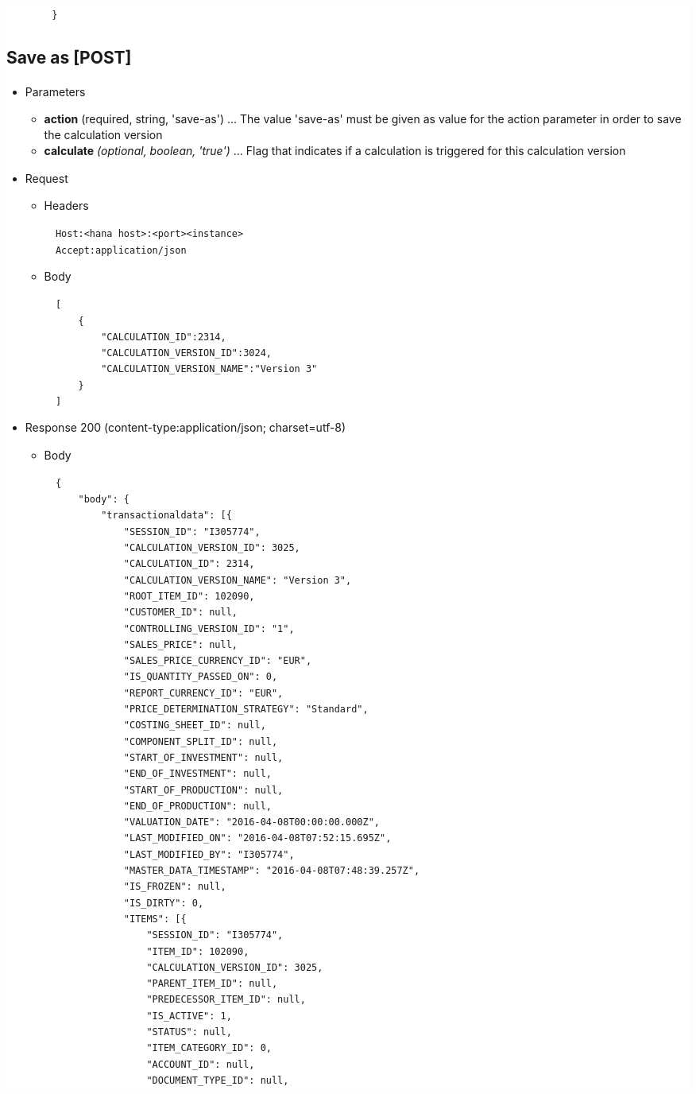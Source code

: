 			}
			
## Save as [POST]
+ Parameters
	+ **action** (required, string, 'save-as') ... The value 'save-as' must be given as value for the action parameter in order to save the calculation version
	+ **calculate** *(optional, boolean, 'true')* ... Flag that indicates if a calculation is triggered for this calculation version

+ Request
	+ Headers
	
			Host:<hana host>:<port><instance> 
			Accept:application/json
	+ Body
	
			[
				{
					"CALCULATION_ID":2314,
					"CALCULATION_VERSION_ID":3024,
					"CALCULATION_VERSION_NAME":"Version 3"
				}
			]
	
+ Response 200 (content-type:application/json; charset=utf-8)
	+ Body
	
			{
				"body": {
					"transactionaldata": [{
						"SESSION_ID": "I305774",
						"CALCULATION_VERSION_ID": 3025,
						"CALCULATION_ID": 2314,
						"CALCULATION_VERSION_NAME": "Version 3",
						"ROOT_ITEM_ID": 102090,
						"CUSTOMER_ID": null,
						"CONTROLLING_VERSION_ID": "1",
						"SALES_PRICE": null,
						"SALES_PRICE_CURRENCY_ID": "EUR",
						"IS_QUANTITY_PASSED_ON": 0,
						"REPORT_CURRENCY_ID": "EUR",
						"PRICE_DETERMINATION_STRATEGY": "Standard",
						"COSTING_SHEET_ID": null,
						"COMPONENT_SPLIT_ID": null,
						"START_OF_INVESTMENT": null,
						"END_OF_INVESTMENT": null,
						"START_OF_PRODUCTION": null,
						"END_OF_PRODUCTION": null,
						"VALUATION_DATE": "2016-04-08T00:00:00.000Z",
						"LAST_MODIFIED_ON": "2016-04-08T07:52:15.695Z",
						"LAST_MODIFIED_BY": "I305774",
						"MASTER_DATA_TIMESTAMP": "2016-04-08T07:48:39.257Z",
						"IS_FROZEN": null,
						"IS_DIRTY": 0,
						"ITEMS": [{
							"SESSION_ID": "I305774",
							"ITEM_ID": 102090,
							"CALCULATION_VERSION_ID": 3025,
							"PARENT_ITEM_ID": null,
							"PREDECESSOR_ITEM_ID": null,
							"IS_ACTIVE": 1,
							"STATUS": null,
							"ITEM_CATEGORY_ID": 0,
							"ACCOUNT_ID": null,
							"DOCUMENT_TYPE_ID": null,